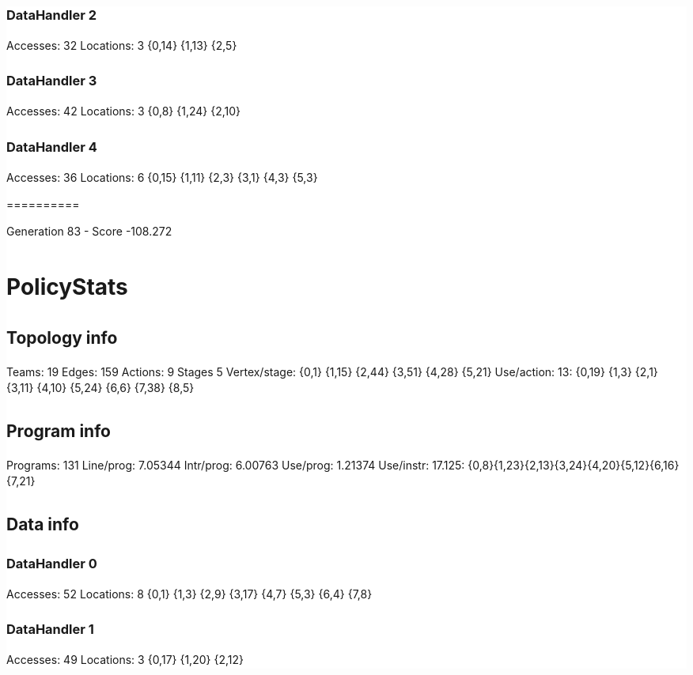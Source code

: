 ### DataHandler 2
Accesses:	32
Locations:	3
{0,14} {1,13} {2,5} 

### DataHandler 3
Accesses:	42
Locations:	3
{0,8} {1,24} {2,10} 

### DataHandler 4
Accesses:	36
Locations:	6
{0,15} {1,11} {2,3} {3,1} {4,3} {5,3} 


==========

Generation 83 - Score -108.272

# PolicyStats
## Topology info
Teams:		19
Edges:		159
Actions:	9
Stages		5
Vertex/stage:	{0,1} {1,15} {2,44} {3,51} {4,28} {5,21} 
Use/action:	13: {0,19} {1,3} {2,1} {3,11} {4,10} {5,24} {6,6} {7,38} {8,5} 

## Program info
Programs:	131
Line/prog:	7.05344
Intr/prog:	6.00763
Use/prog:	1.21374
Use/instr:	17.125: {0,8}{1,23}{2,13}{3,24}{4,20}{5,12}{6,16}{7,21}

## Data info

### DataHandler 0
Accesses:	52
Locations:	8
{0,1} {1,3} {2,9} {3,17} {4,7} {5,3} {6,4} {7,8} 

### DataHandler 1
Accesses:	49
Locations:	3
{0,17} {1,20} {2,12} 
